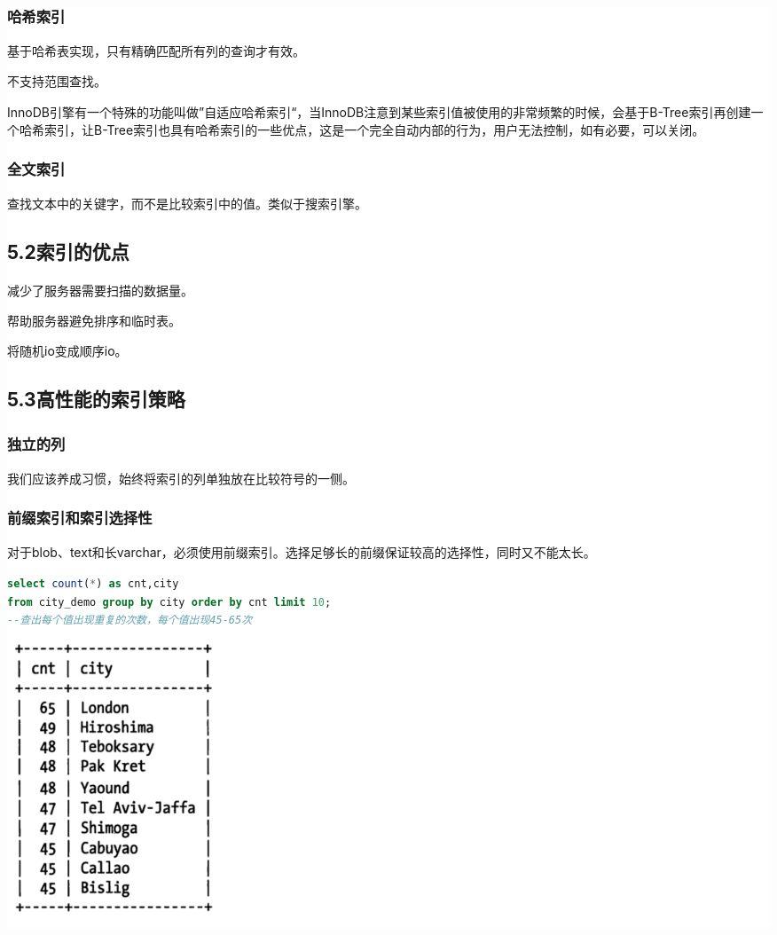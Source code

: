 ### 哈希索引

基于哈希表实现，只有精确匹配所有列的查询才有效。

不支持范围查找。

InnoDB引擎有一个特殊的功能叫做”自适应哈希索引“，当InnoDB注意到某些索引值被使用的非常频繁的时候，会基于B-Tree索引再创建一个哈希索引，让B-Tree索引也具有哈希索引的一些优点，这是一个完全自动内部的行为，用户无法控制，如有必要，可以关闭。

### 全文索引

查找文本中的关键字，而不是比较索引中的值。类似于搜索引擎。

## 5.2索引的优点

减少了服务器需要扫描的数据量。

帮助服务器避免排序和临时表。

将随机io变成顺序io。

## 5.3高性能的索引策略

### 独立的列

我们应该养成习惯，始终将索引的列单独放在比较符号的一侧。

### 前缀索引和索引选择性

对于blob、text和长varchar，必须使用前缀索引。选择足够长的前缀保证较高的选择性，同时又不能太长。
```sql
select count(*) as cnt,city
from city_demo group by city order by cnt limit 10;
--查出每个值出现重复的次数，每个值出现45-65次
```
![1564034501037](assets/1564034501037.png)
